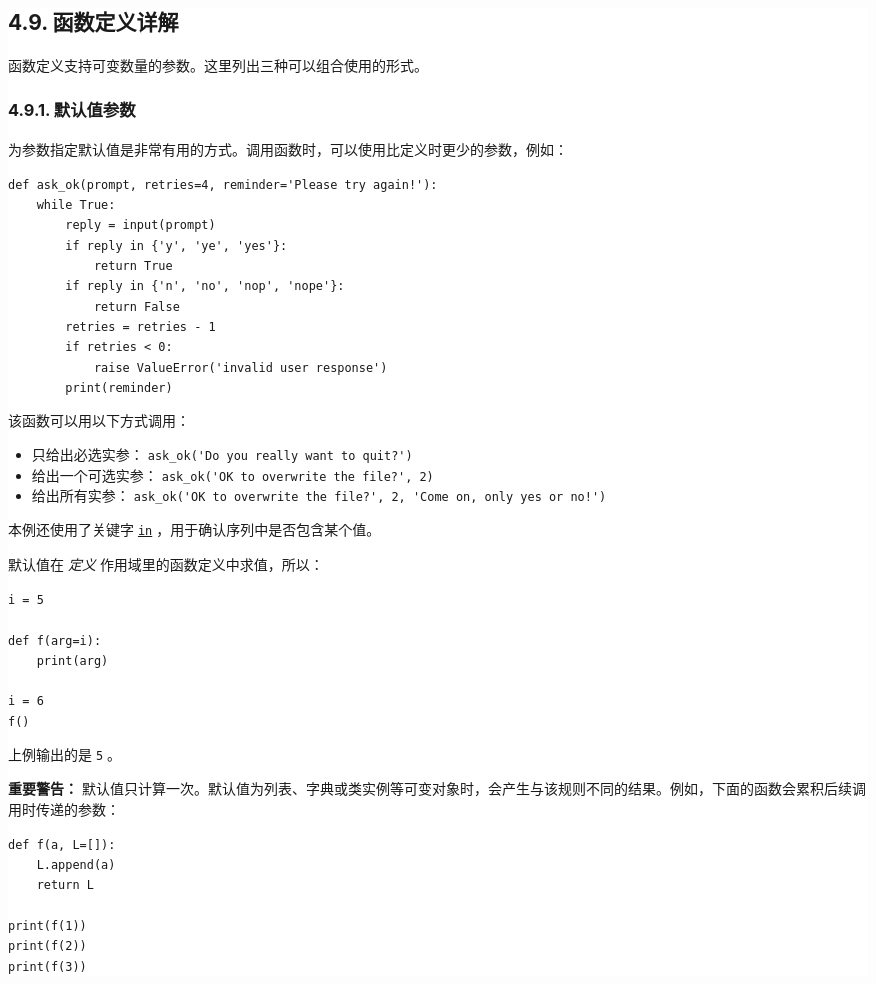 ## 4.9. 函数定义详解

函数定义支持可变数量的参数。这里列出三种可以组合使用的形式。

### 4.9.1. 默认值参数

为参数指定默认值是非常有用的方式。调用函数时，可以使用比定义时更少的参数，例如：

```
def ask_ok(prompt, retries=4, reminder='Please try again!'):
    while True:
        reply = input(prompt)
        if reply in {'y', 'ye', 'yes'}:
            return True
        if reply in {'n', 'no', 'nop', 'nope'}:
            return False
        retries = retries - 1
        if retries < 0:
            raise ValueError('invalid user response')
        print(reminder)
```

该函数可以用以下方式调用：

- 只给出必选实参： `ask_ok('Do you really want to quit?')`
- 给出一个可选实参： `ask_ok('OK to overwrite the file?', 2)`
- 给出所有实参： `ask_ok('OK to overwrite the file?', 2, 'Come on, only yes or no!')`

本例还使用了关键字 [`in`](https://docs.python.org/zh-cn/3.13/reference/expressions.html#in) ，用于确认序列中是否包含某个值。

默认值在 *定义* 作用域里的函数定义中求值，所以：

```
i = 5

def f(arg=i):
    print(arg)

i = 6
f()
```

上例输出的是 `5` 。

**重要警告：** 默认值只计算一次。默认值为列表、字典或类实例等可变对象时，会产生与该规则不同的结果。例如，下面的函数会累积后续调用时传递的参数：

```
def f(a, L=[]):
    L.append(a)
    return L

print(f(1))
print(f(2))
print(f(3))
```
